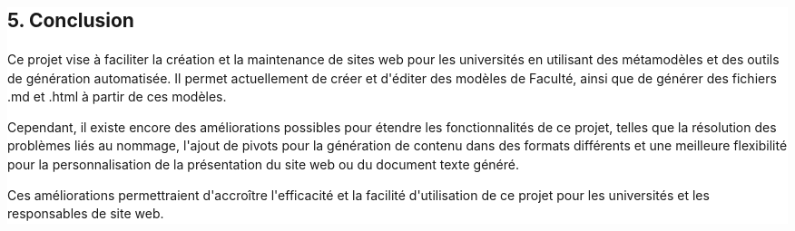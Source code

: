 ## 5. Conclusion

Ce projet vise à faciliter la création et la maintenance de sites web pour les universités en utilisant des métamodèles et des outils de génération automatisée. Il permet actuellement de créer et d'éditer des modèles de Faculté, ainsi que de générer des fichiers .md et .html à partir de ces modèles.

Cependant, il existe encore des améliorations possibles pour étendre les fonctionnalités de ce projet, telles que la résolution des problèmes liés au nommage, l'ajout de pivots pour la génération de contenu dans des formats différents et une meilleure flexibilité pour la personnalisation de la présentation du site web ou du document texte généré.

Ces améliorations permettraient d'accroître l'efficacité et la facilité d'utilisation de ce projet pour les universités et les responsables de site web.
